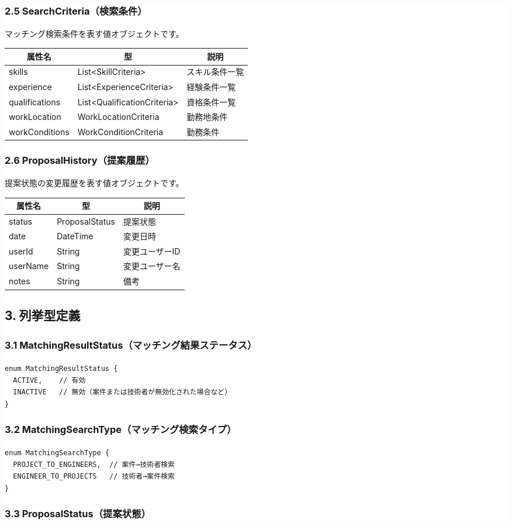 ### 2.5 SearchCriteria（検索条件）

マッチング検索条件を表す値オブジェクトです。

| 属性名 | 型 | 説明 |
|-------|-----|------|
| skills | List\<SkillCriteria\> | スキル条件一覧 |
| experience | List\<ExperienceCriteria\> | 経験条件一覧 |
| qualifications | List\<QualificationCriteria\> | 資格条件一覧 |
| workLocation | WorkLocationCriteria | 勤務地条件 |
| workConditions | WorkConditionCriteria | 勤務条件 |

### 2.6 ProposalHistory（提案履歴）

提案状態の変更履歴を表す値オブジェクトです。

| 属性名 | 型 | 説明 |
|-------|-----|------|
| status | ProposalStatus | 提案状態 |
| date | DateTime | 変更日時 |
| userId | String | 変更ユーザーID |
| userName | String | 変更ユーザー名 |
| notes | String | 備考 |

## 3. 列挙型定義

### 3.1 MatchingResultStatus（マッチング結果ステータス）

```
enum MatchingResultStatus {
  ACTIVE,    // 有効
  INACTIVE   // 無効（案件または技術者が無効化された場合など）
}
```

### 3.2 MatchingSearchType（マッチング検索タイプ）

```
enum MatchingSearchType {
  PROJECT_TO_ENGINEERS,  // 案件→技術者検索
  ENGINEER_TO_PROJECTS   // 技術者→案件検索
}
```

### 3.3 ProposalStatus（提案状態）

